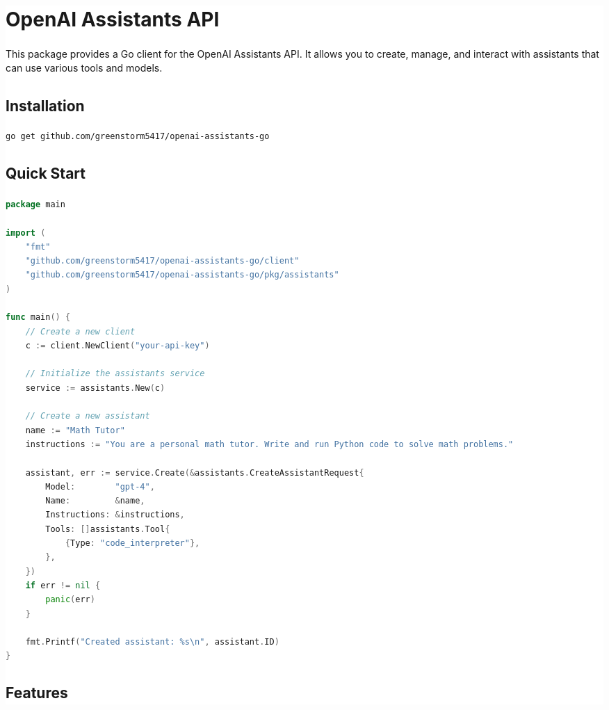 # OpenAI Assistants API

This package provides a Go client for the OpenAI Assistants API. It allows you to create, manage, and interact with assistants that can use various tools and models.

## Installation

```bash
go get github.com/greenstorm5417/openai-assistants-go
```

## Quick Start

```go
package main

import (
    "fmt"
    "github.com/greenstorm5417/openai-assistants-go/client"
    "github.com/greenstorm5417/openai-assistants-go/pkg/assistants"
)

func main() {
    // Create a new client
    c := client.NewClient("your-api-key")
    
    // Initialize the assistants service
    service := assistants.New(c)

    // Create a new assistant
    name := "Math Tutor"
    instructions := "You are a personal math tutor. Write and run Python code to solve math problems."
    
    assistant, err := service.Create(&assistants.CreateAssistantRequest{
        Model:        "gpt-4",
        Name:         &name,
        Instructions: &instructions,
        Tools: []assistants.Tool{
            {Type: "code_interpreter"},
        },
    })
    if err != nil {
        panic(err)
    }
    
    fmt.Printf("Created assistant: %s\n", assistant.ID)
}
```

## Features
